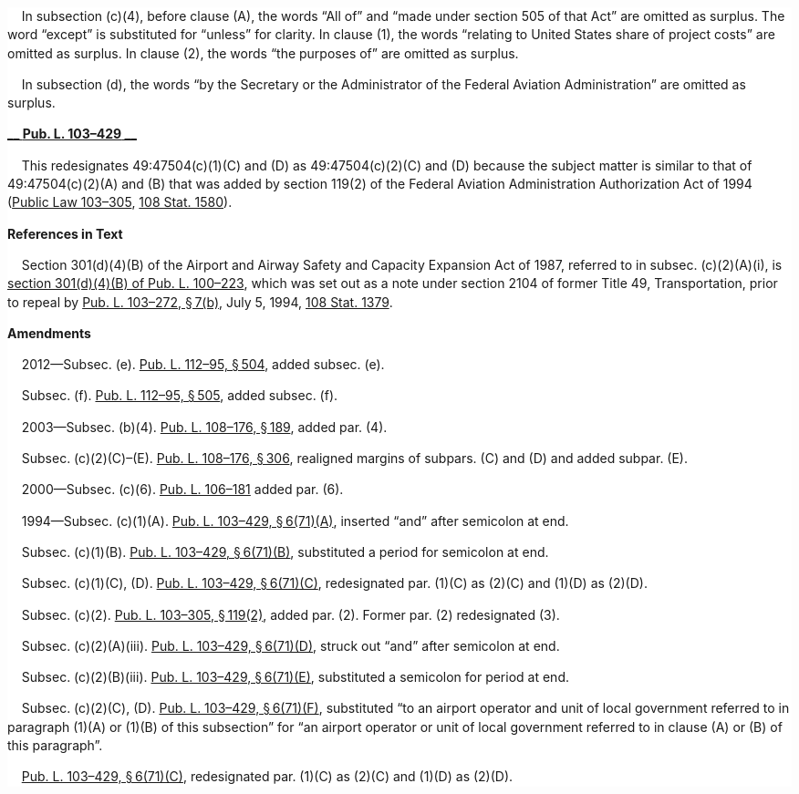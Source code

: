    In subsection (c)(4), before clause (A), the words “All of” and “made under section 505 of that Act” are omitted as surplus. The word “except” is substituted for “unless” for clarity. In clause (1), the words “relating to United States share of project costs” are omitted as surplus. In clause (2), the words “the purposes of” are omitted as surplus.

    In subsection (d), the words “by the Secretary or the Administrator of the Federal Aviation Administration” are omitted as surplus.

 __[__  __Pub. L. 103–429__  __][/us/pl/103/429]__ 

    This redesignates 49:47504(c)(1)(C) and (D) as 49:47504(c)(2)(C) and (D) because the subject matter is similar to that of 49:47504(c)(2)(A) and (B) that was added by section 119(2) of the Federal Aviation Administration Authorization Act of 1994 ([Public Law 103–305][/us/pl/103/305], [108 Stat. 1580][/us/stat/108/1580]).

 __References in Text__ 

    Section 301(d)(4)(B) of the Airport and Airway Safety and Capacity Expansion Act of 1987, referred to in subsec. (c)(2)(A)(i), is [section 301(d)(4)(B) of Pub. L. 100–223][/us/pl/100/223/s301/d/4/B], which was set out as a note under section 2104 of former Title 49, Transportation, prior to repeal by [Pub. L. 103–272, § 7(b)][/us/pl/103/272/s7/b], July 5, 1994, [108 Stat. 1379][/us/stat/108/1379].

 __Amendments__ 

    2012—Subsec. (e). [Pub. L. 112–95, § 504][/us/pl/112/95/s504], added subsec. (e).

    Subsec. (f). [Pub. L. 112–95, § 505][/us/pl/112/95/s505], added subsec. (f).

    2003—Subsec. (b)(4). [Pub. L. 108–176, § 189][/us/pl/108/176/s189], added par. (4).

    Subsec. (c)(2)(C)–(E). [Pub. L. 108–176, § 306][/us/pl/108/176/s306], realigned margins of subpars. (C) and (D) and added subpar. (E).

    2000—Subsec. (c)(6). [Pub. L. 106–181][/us/pl/106/181] added par. (6).

    1994—Subsec. (c)(1)(A). [Pub. L. 103–429, § 6(71)(A)][/us/pl/103/429/s6/71/A], inserted “and” after semicolon at end.

    Subsec. (c)(1)(B). [Pub. L. 103–429, § 6(71)(B)][/us/pl/103/429/s6/71/B], substituted a period for semicolon at end.

    Subsec. (c)(1)(C), (D). [Pub. L. 103–429, § 6(71)(C)][/us/pl/103/429/s6/71/C], redesignated par. (1)(C) as (2)(C) and (1)(D) as (2)(D).

    Subsec. (c)(2). [Pub. L. 103–305, § 119(2)][/us/pl/103/305/s119/2], added par. (2). Former par. (2) redesignated (3).

    Subsec. (c)(2)(A)(iii). [Pub. L. 103–429, § 6(71)(D)][/us/pl/103/429/s6/71/D], struck out “and” after semicolon at end.

    Subsec. (c)(2)(B)(iii). [Pub. L. 103–429, § 6(71)(E)][/us/pl/103/429/s6/71/E], substituted a semicolon for period at end.

    Subsec. (c)(2)(C), (D). [Pub. L. 103–429, § 6(71)(F)][/us/pl/103/429/s6/71/F], substituted “to an airport operator and unit of local government referred to in paragraph (1)(A) or (1)(B) of this subsection” for “an airport operator or unit of local government referred to in clause (A) or (B) of this paragraph”.

    [Pub. L. 103–429, § 6(71)(C)][/us/pl/103/429/s6/71/C], redesignated par. (1)(C) as (2)(C) and (1)(D) as (2)(D).


[/us/usc/t49/s47503/a]: https://publicdocs.github.io/go/links?ns=uslm&ref=%2Fus%2Fusc%2Ft49%2Fs47503%2Fa
[/us/usc/t49/s47503/b]: https://publicdocs.github.io/go/links?ns=uslm&ref=%2Fus%2Fusc%2Ft49%2Fs47503%2Fb
[/us/usc/t49/s48103]: https://publicdocs.github.io/go/links?ns=uslm&ref=%2Fus%2Fusc%2Ft49%2Fs48103
[/us/usc/t49/s48103]: https://publicdocs.github.io/go/links?ns=uslm&ref=%2Fus%2Fusc%2Ft49%2Fs48103
[/us/usc/t31/s3302]: https://publicdocs.github.io/go/links?ns=uslm&ref=%2Fus%2Fusc%2Ft31%2Fs3302
[/us/pl/103/272/s1/e]: https://publicdocs.github.io/go/links?ns=uslm&ref=%2Fus%2Fpl%2F103%2F272%2Fs1%2Fe
[/us/stat/108/1285]: https://publicdocs.github.io/go/links?ns=uslm&ref=%2Fus%2Fstat%2F108%2F1285
[/us/pl/103/305/s119]: https://publicdocs.github.io/go/links?ns=uslm&ref=%2Fus%2Fpl%2F103%2F305%2Fs119
[/us/stat/108/1580]: https://publicdocs.github.io/go/links?ns=uslm&ref=%2Fus%2Fstat%2F108%2F1580
[/us/pl/103/429/s6/71]: https://publicdocs.github.io/go/links?ns=uslm&ref=%2Fus%2Fpl%2F103%2F429%2Fs6%2F71
[/us/stat/108/4387]: https://publicdocs.github.io/go/links?ns=uslm&ref=%2Fus%2Fstat%2F108%2F4387
[/us/pl/106/181/s154]: https://publicdocs.github.io/go/links?ns=uslm&ref=%2Fus%2Fpl%2F106%2F181%2Fs154
[/us/stat/114/88]: https://publicdocs.github.io/go/links?ns=uslm&ref=%2Fus%2Fstat%2F114%2F88
[/us/pl/108/176/s189]: https://publicdocs.github.io/go/links?ns=uslm&ref=%2Fus%2Fpl%2F108%2F176%2Fs189
[/us/stat/117/2519]: https://publicdocs.github.io/go/links?ns=uslm&ref=%2Fus%2Fstat%2F117%2F2519
[/us/pl/112/95]: https://publicdocs.github.io/go/links?ns=uslm&ref=%2Fus%2Fpl%2F112%2F95
[/us/stat/126/104]: https://publicdocs.github.io/go/links?ns=uslm&ref=%2Fus%2Fstat%2F126%2F104
[/us/pl/103/429]: https://publicdocs.github.io/go/links?ns=uslm&ref=%2Fus%2Fpl%2F103%2F429
[/us/pl/103/305]: https://publicdocs.github.io/go/links?ns=uslm&ref=%2Fus%2Fpl%2F103%2F305
[/us/stat/108/1580]: https://publicdocs.github.io/go/links?ns=uslm&ref=%2Fus%2Fstat%2F108%2F1580
[/us/pl/100/223/s301/d/4/B]: https://publicdocs.github.io/go/links?ns=uslm&ref=%2Fus%2Fpl%2F100%2F223%2Fs301%2Fd%2F4%2FB
[/us/pl/103/272/s7/b]: https://publicdocs.github.io/go/links?ns=uslm&ref=%2Fus%2Fpl%2F103%2F272%2Fs7%2Fb
[/us/stat/108/1379]: https://publicdocs.github.io/go/links?ns=uslm&ref=%2Fus%2Fstat%2F108%2F1379
[/us/pl/112/95/s504]: https://publicdocs.github.io/go/links?ns=uslm&ref=%2Fus%2Fpl%2F112%2F95%2Fs504
[/us/pl/112/95/s505]: https://publicdocs.github.io/go/links?ns=uslm&ref=%2Fus%2Fpl%2F112%2F95%2Fs505
[/us/pl/108/176/s189]: https://publicdocs.github.io/go/links?ns=uslm&ref=%2Fus%2Fpl%2F108%2F176%2Fs189
[/us/pl/108/176/s306]: https://publicdocs.github.io/go/links?ns=uslm&ref=%2Fus%2Fpl%2F108%2F176%2Fs306
[/us/pl/106/181]: https://publicdocs.github.io/go/links?ns=uslm&ref=%2Fus%2Fpl%2F106%2F181
[/us/pl/103/429/s6/71/A]: https://publicdocs.github.io/go/links?ns=uslm&ref=%2Fus%2Fpl%2F103%2F429%2Fs6%2F71%2FA
[/us/pl/103/429/s6/71/B]: https://publicdocs.github.io/go/links?ns=uslm&ref=%2Fus%2Fpl%2F103%2F429%2Fs6%2F71%2FB
[/us/pl/103/429/s6/71/C]: https://publicdocs.github.io/go/links?ns=uslm&ref=%2Fus%2Fpl%2F103%2F429%2Fs6%2F71%2FC
[/us/pl/103/305/s119/2]: https://publicdocs.github.io/go/links?ns=uslm&ref=%2Fus%2Fpl%2F103%2F305%2Fs119%2F2
[/us/pl/103/429/s6/71/D]: https://publicdocs.github.io/go/links?ns=uslm&ref=%2Fus%2Fpl%2F103%2F429%2Fs6%2F71%2FD
[/us/pl/103/429/s6/71/E]: https://publicdocs.github.io/go/links?ns=uslm&ref=%2Fus%2Fpl%2F103%2F429%2Fs6%2F71%2FE
[/us/pl/103/429/s6/71/F]: https://publicdocs.github.io/go/links?ns=uslm&ref=%2Fus%2Fpl%2F103%2F429%2Fs6%2F71%2FF
[/us/pl/103/429/s6/71/C]: https://publicdocs.github.io/go/links?ns=uslm&ref=%2Fus%2Fpl%2F103%2F429%2Fs6%2F71%2FC
[/us/pl/103/305/s119/1]: https://publicdocs.github.io/go/links?ns=uslm&ref=%2Fus%2Fpl%2F103%2F305%2Fs119%2F1
[/us/pl/103/305/s119/3]: https://publicdocs.github.io/go/links?ns=uslm&ref=%2Fus%2Fpl%2F103%2F305%2Fs119%2F3
[/us/pl/103/305/s119/1]: https://publicdocs.github.io/go/links?ns=uslm&ref=%2Fus%2Fpl%2F103%2F305%2Fs119%2F1
[/us/pl/103/305/s119/1]: https://publicdocs.github.io/go/links?ns=uslm&ref=%2Fus%2Fpl%2F103%2F305%2Fs119%2F1
[/us/pl/108/176]: https://publicdocs.github.io/go/links?ns=uslm&ref=%2Fus%2Fpl%2F108%2F176
[/us/pl/108/176/s3]: https://publicdocs.github.io/go/links?ns=uslm&ref=%2Fus%2Fpl%2F108%2F176%2Fs3
[/us/usc/t49/s106]: https://publicdocs.github.io/go/links?ns=uslm&ref=%2Fus%2Fusc%2Ft49%2Fs106
[/us/pl/106/181]: https://publicdocs.github.io/go/links?ns=uslm&ref=%2Fus%2Fpl%2F106%2F181
[/us/pl/106/181/s3]: https://publicdocs.github.io/go/links?ns=uslm&ref=%2Fus%2Fpl%2F106%2F181%2Fs3
[/us/usc/t49/s106]: https://publicdocs.github.io/go/links?ns=uslm&ref=%2Fus%2Fusc%2Ft49%2Fs106